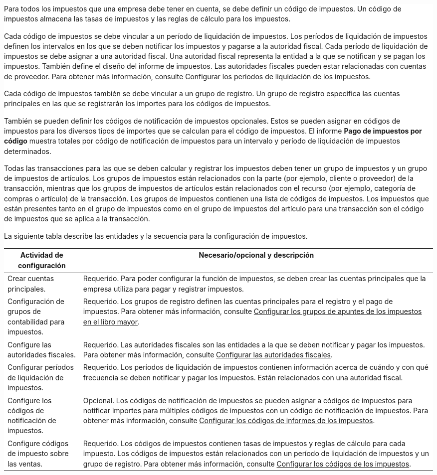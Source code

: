 Para todos los impuestos que una empresa debe tener en cuenta, se debe definir un código de impuestos. Un código de impuestos almacena las tasas de impuestos y las reglas de cálculo para los impuestos. 

Cada código de impuestos se debe vincular a un período de liquidación de impuestos. Los períodos de liquidación de impuestos definen los intervalos en los que se deben notificar los impuestos y pagarse a la autoridad fiscal. Cada período de liquidación de impuestos se debe asignar a una autoridad fiscal. Una autoridad fiscal representa la entidad a la que se notifican y se pagan los impuestos. También define el diseño del informe de impuestos. Las autoridades fiscales pueden estar relacionadas con cuentas de proveedor. Para obtener más información, consulte [Configurar los periodos de liquidación de los impuestos](tasks/set-up-sales-tax-settlement-periods.md).

Cada código de impuestos también se debe vincular a un grupo de registro. Un grupo de registro especifica las cuentas principales en las que se registrarán los importes para los códigos de impuestos. 

También se pueden definir los códigos de notificación de impuestos opcionales. Estos se pueden asignar en códigos de impuestos para los diversos tipos de importes que se calculan para el código de impuestos. El informe **Pago de impuestos por código** muestra totales por código de notificación de impuestos para un intervalo y período de liquidación de impuestos determinados. 

Todas las transacciones para las que se deben calcular y registrar los impuestos deben tener un grupo de impuestos y un grupo de impuestos de artículos. Los grupos de impuestos están relacionados con la parte (por ejemplo, cliente o proveedor) de la transacción, mientras que los grupos de impuestos de artículos están relacionados con el recurso (por ejemplo, categoría de compras o artículo) de la transacción. Los grupos de impuestos contienen una lista de códigos de impuestos. Los impuestos que están presentes tanto en el grupo de impuestos como en el grupo de impuestos del artículo para una transacción son el código de impuestos que se aplica a la transacción. 

La siguiente tabla describe las entidades y la secuencia para la configuración de impuestos.

| Actividad de configuración                                                  | Necesario/opcional y descripción                                                                                                                                                                                                                                                                                         |
|-----------------------------------------------------------------|---------------------------------------------------------------------------------------------------------------------------------------------------------------------------------------------------------------------------------------------------------------------------------------------------------------------------|
| Crear cuentas principales.                                           | Requerido. Para poder configurar la función de impuestos, se deben crear las cuentas principales que la empresa utiliza para pagar y registrar impuestos.                                                                                                                                                                             |
| Configuración de grupos de contabilidad para impuestos.                     | Requerido. Los grupos de registro definen las cuentas principales para el registro y el pago de impuestos.   Para obtener más información, consulte [Configurar los grupos de apuntes de los impuestos en el libro mayor](tasks/set-up-ledger-posting-groups-sales-tax.md).                                                                                 |
| Configure las autoridades fiscales.                                   | Requerido. Las autoridades fiscales son las entidades a la que se deben notificar y pagar los impuestos.    Para obtener más información, consulte [Configurar las autoridades fiscales](tasks/set-up-sales-tax-authorities.md).                                                                                                                                          |
| Configurar períodos de liquidación de impuestos.                            | Requerido. Los períodos de liquidación de impuestos contienen información acerca de cuándo y con qué frecuencia se deben notificar y pagar los impuestos. Están relacionados con una autoridad fiscal.                                                                                                                                                       |
| Configure los códigos de notificación de impuestos.                               | Opcional. Los códigos de notificación de impuestos se pueden asignar a códigos de impuestos para notificar importes para múltiples códigos de impuestos con un código de notificación de impuestos. Para obtener más información, consulte [Configurar los códigos de informes de los impuestos](tasks/set-up-sales-tax-reporting-codes.md).                                         |
| Configure códigos de impuesto sobre las ventas.                                         | Requerido. Los códigos de impuestos contienen tasas de impuestos y reglas de cálculo para cada impuesto. Los códigos de impuestos están relacionados con un período de liquidación de impuestos y un grupo de registro. Para obtener más información, consulte [Configurar los códigos de los impuestos](tasks/set-up-sales-tax-codes.md).                                |